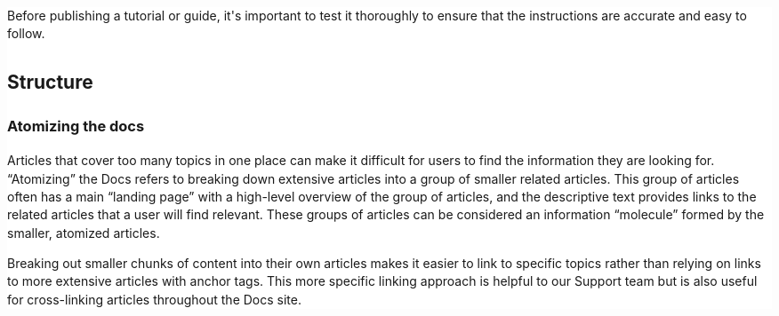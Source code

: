 Before publishing a tutorial or guide, it's important to test it thoroughly to ensure that the instructions are accurate and easy to follow.

## Structure

### Atomizing the docs

Articles that cover too many topics in one place can make it difficult for users to find the information they are looking for. “Atomizing” the Docs refers to breaking down extensive articles into a group of smaller related articles. This group of articles often has a main “landing page” with a high-level overview of the group of articles, and the descriptive text provides links to the related articles that a user will find relevant. These groups of articles can be considered an information “molecule” formed by the smaller, atomized articles.

Breaking out smaller chunks of content into their own articles makes it easier to link to specific topics rather than relying on links to more extensive articles with anchor tags. This more specific linking approach is helpful to our Support team but is also useful for cross-linking articles throughout the Docs site.
